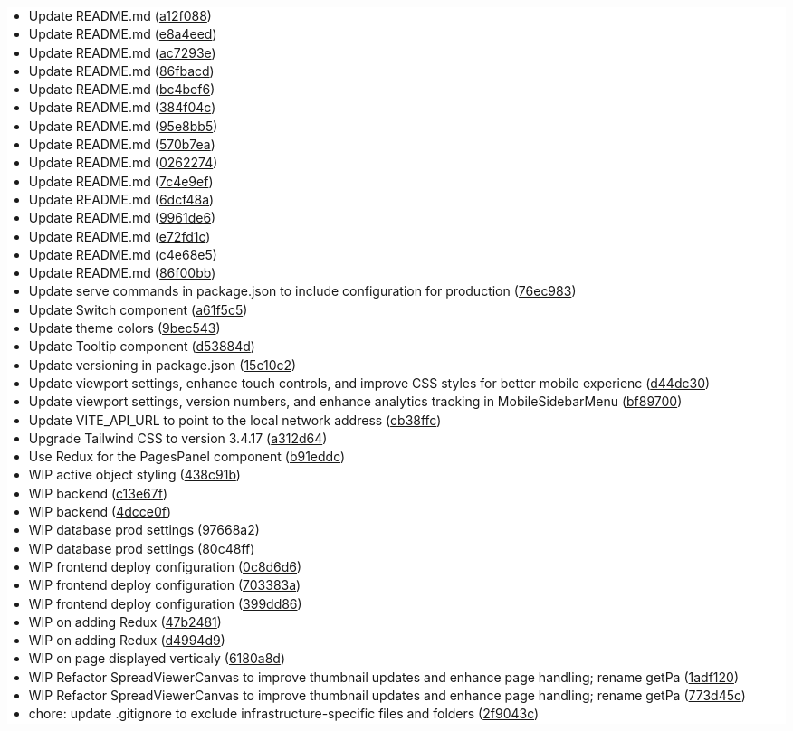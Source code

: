 * Update README.md ([a12f088](https://github.com/willahh/coloringbook/commit/a12f088))
* Update README.md ([e8a4eed](https://github.com/willahh/coloringbook/commit/e8a4eed))
* Update README.md ([ac7293e](https://github.com/willahh/coloringbook/commit/ac7293e))
* Update README.md ([86fbacd](https://github.com/willahh/coloringbook/commit/86fbacd))
* Update README.md ([bc4bef6](https://github.com/willahh/coloringbook/commit/bc4bef6))
* Update README.md ([384f04c](https://github.com/willahh/coloringbook/commit/384f04c))
* Update README.md ([95e8bb5](https://github.com/willahh/coloringbook/commit/95e8bb5))
* Update README.md ([570b7ea](https://github.com/willahh/coloringbook/commit/570b7ea))
* Update README.md ([0262274](https://github.com/willahh/coloringbook/commit/0262274))
* Update README.md ([7c4e9ef](https://github.com/willahh/coloringbook/commit/7c4e9ef))
* Update README.md ([6dcf48a](https://github.com/willahh/coloringbook/commit/6dcf48a))
* Update README.md ([9961de6](https://github.com/willahh/coloringbook/commit/9961de6))
* Update README.md ([e72fd1c](https://github.com/willahh/coloringbook/commit/e72fd1c))
* Update README.md ([c4e68e5](https://github.com/willahh/coloringbook/commit/c4e68e5))
* Update README.md ([86f00bb](https://github.com/willahh/coloringbook/commit/86f00bb))
* Update serve commands in package.json to include configuration for production ([76ec983](https://github.com/willahh/coloringbook/commit/76ec983))
* Update Switch component ([a61f5c5](https://github.com/willahh/coloringbook/commit/a61f5c5))
* Update theme colors ([9bec543](https://github.com/willahh/coloringbook/commit/9bec543))
* Update Tooltip component ([d53884d](https://github.com/willahh/coloringbook/commit/d53884d))
* Update versioning in package.json ([15c10c2](https://github.com/willahh/coloringbook/commit/15c10c2))
* Update viewport settings, enhance touch controls, and improve CSS styles for better mobile experienc ([d44dc30](https://github.com/willahh/coloringbook/commit/d44dc30))
* Update viewport settings, version numbers, and enhance analytics tracking in MobileSidebarMenu ([bf89700](https://github.com/willahh/coloringbook/commit/bf89700))
* Update VITE_API_URL to point to the local network address ([cb38ffc](https://github.com/willahh/coloringbook/commit/cb38ffc))
* Upgrade Tailwind CSS to version 3.4.17 ([a312d64](https://github.com/willahh/coloringbook/commit/a312d64))
* Use Redux for the PagesPanel component ([b91eddc](https://github.com/willahh/coloringbook/commit/b91eddc))
* WIP active object styling ([438c91b](https://github.com/willahh/coloringbook/commit/438c91b))
* WIP backend ([c13e67f](https://github.com/willahh/coloringbook/commit/c13e67f))
* WIP backend ([4dcce0f](https://github.com/willahh/coloringbook/commit/4dcce0f))
* WIP database prod settings ([97668a2](https://github.com/willahh/coloringbook/commit/97668a2))
* WIP database prod settings ([80c48ff](https://github.com/willahh/coloringbook/commit/80c48ff))
* WIP frontend deploy configuration ([0c8d6d6](https://github.com/willahh/coloringbook/commit/0c8d6d6))
* WIP frontend deploy configuration ([703383a](https://github.com/willahh/coloringbook/commit/703383a))
* WIP frontend deploy configuration ([399dd86](https://github.com/willahh/coloringbook/commit/399dd86))
* WIP on adding Redux ([47b2481](https://github.com/willahh/coloringbook/commit/47b2481))
* WIP on adding Redux ([d4994d9](https://github.com/willahh/coloringbook/commit/d4994d9))
* WIP on page displayed verticaly ([6180a8d](https://github.com/willahh/coloringbook/commit/6180a8d))
* WIP Refactor SpreadViewerCanvas to improve thumbnail updates and enhance page handling; rename getPa ([1adf120](https://github.com/willahh/coloringbook/commit/1adf120))
* WIP Refactor SpreadViewerCanvas to improve thumbnail updates and enhance page handling; rename getPa ([773d45c](https://github.com/willahh/coloringbook/commit/773d45c))
* chore: update .gitignore to exclude infrastructure-specific files and folders ([2f9043c](https://github.com/willahh/coloringbook/commit/2f9043c))



